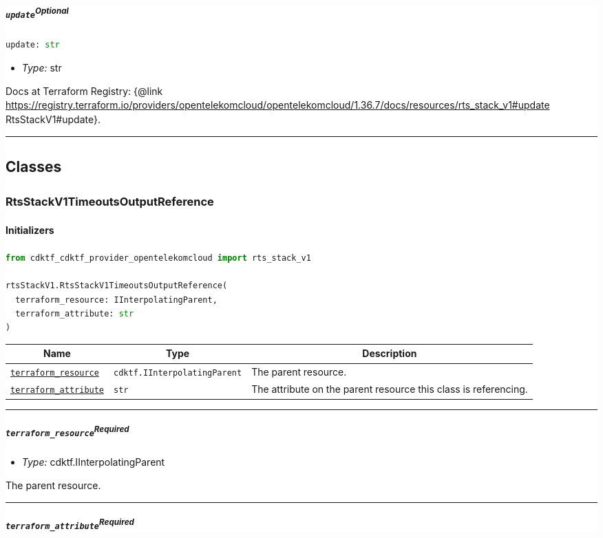 
##### `update`<sup>Optional</sup> <a name="update" id="@cdktf/provider-opentelekomcloud.rtsStackV1.RtsStackV1Timeouts.property.update"></a>

```python
update: str
```

- *Type:* str

Docs at Terraform Registry: {@link https://registry.terraform.io/providers/opentelekomcloud/opentelekomcloud/1.36.7/docs/resources/rts_stack_v1#update RtsStackV1#update}.

---

## Classes <a name="Classes" id="Classes"></a>

### RtsStackV1TimeoutsOutputReference <a name="RtsStackV1TimeoutsOutputReference" id="@cdktf/provider-opentelekomcloud.rtsStackV1.RtsStackV1TimeoutsOutputReference"></a>

#### Initializers <a name="Initializers" id="@cdktf/provider-opentelekomcloud.rtsStackV1.RtsStackV1TimeoutsOutputReference.Initializer"></a>

```python
from cdktf_cdktf_provider_opentelekomcloud import rts_stack_v1

rtsStackV1.RtsStackV1TimeoutsOutputReference(
  terraform_resource: IInterpolatingParent,
  terraform_attribute: str
)
```

| **Name** | **Type** | **Description** |
| --- | --- | --- |
| <code><a href="#@cdktf/provider-opentelekomcloud.rtsStackV1.RtsStackV1TimeoutsOutputReference.Initializer.parameter.terraformResource">terraform_resource</a></code> | <code>cdktf.IInterpolatingParent</code> | The parent resource. |
| <code><a href="#@cdktf/provider-opentelekomcloud.rtsStackV1.RtsStackV1TimeoutsOutputReference.Initializer.parameter.terraformAttribute">terraform_attribute</a></code> | <code>str</code> | The attribute on the parent resource this class is referencing. |

---

##### `terraform_resource`<sup>Required</sup> <a name="terraform_resource" id="@cdktf/provider-opentelekomcloud.rtsStackV1.RtsStackV1TimeoutsOutputReference.Initializer.parameter.terraformResource"></a>

- *Type:* cdktf.IInterpolatingParent

The parent resource.

---

##### `terraform_attribute`<sup>Required</sup> <a name="terraform_attribute" id="@cdktf/provider-opentelekomcloud.rtsStackV1.RtsStackV1TimeoutsOutputReference.Initializer.parameter.terraformAttribute"></a>
